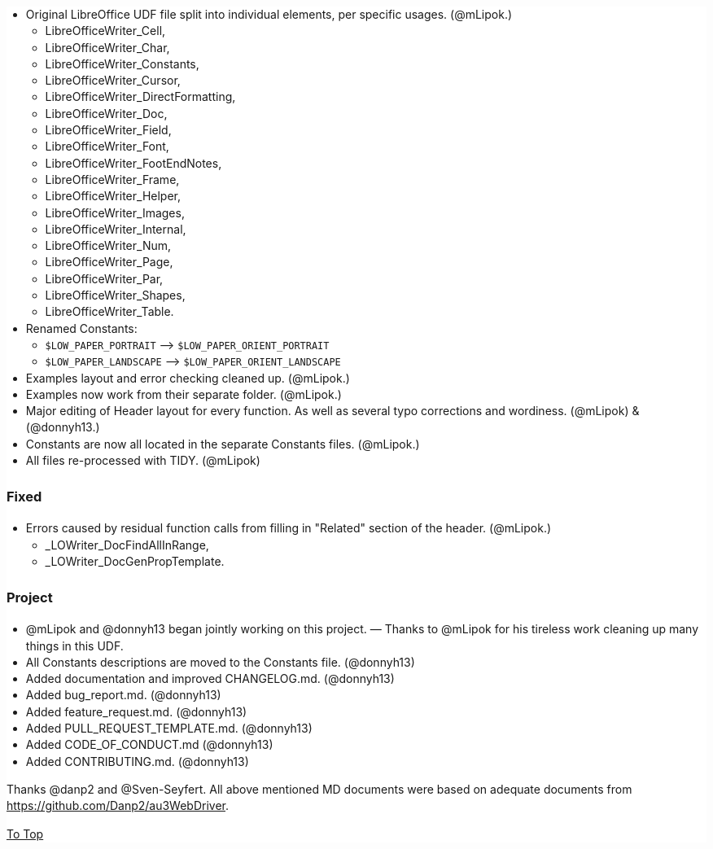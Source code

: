 - Original LibreOffice UDF file split into individual elements, per specific usages. (@mLipok.)
	- LibreOfficeWriter_Cell,
	- LibreOfficeWriter_Char,
	- LibreOfficeWriter_Constants,
	- LibreOfficeWriter_Cursor,
	- LibreOfficeWriter_DirectFormatting,
	- LibreOfficeWriter_Doc,
	- LibreOfficeWriter_Field,
	- LibreOfficeWriter_Font,
	- LibreOfficeWriter_FootEndNotes,
	- LibreOfficeWriter_Frame,
	- LibreOfficeWriter_Helper,
	- LibreOfficeWriter_Images,
	- LibreOfficeWriter_Internal,
	- LibreOfficeWriter_Num,
	- LibreOfficeWriter_Page,
	- LibreOfficeWriter_Par,
	- LibreOfficeWriter_Shapes,
	- LibreOfficeWriter_Table.
- Renamed Constants:
	- `$LOW_PAPER_PORTRAIT` --> `$LOW_PAPER_ORIENT_PORTRAIT`
	- `$LOW_PAPER_LANDSCAPE` --> `$LOW_PAPER_ORIENT_LANDSCAPE`
- Examples layout and error checking cleaned up. (@mLipok.)
- Examples now work from their separate folder. (@mLipok.)
- Major editing of Header layout for every function. As well as several typo corrections and wordiness. (@mLipok) & (@donnyh13.)
- Constants are now all located in the separate Constants files. (@mLipok.)
- All files re-processed with TIDY. (@mLipok)

### Fixed

- Errors caused by residual function calls from filling in "Related" section of the header. (@mLipok.)
	- _LOWriter_DocFindAllInRange,
	- _LOWriter_DocGenPropTemplate.

### Project

- @mLipok and @donnyh13 began jointly working on this project. — Thanks to @mLipok for his tireless work cleaning up many things in this UDF.
- All Constants descriptions are moved to the Constants file. (@donnyh13)
- Added documentation and improved CHANGELOG.md. (@donnyh13)
- Added bug_report.md. (@donnyh13)
- Added feature_request.md. (@donnyh13)
- Added PULL_REQUEST_TEMPLATE.md. (@donnyh13)
- Added CODE_OF_CONDUCT.md (@donnyh13)
- Added CONTRIBUTING.md. (@donnyh13)

Thanks @danp2 and @Sven-Seyfert. All above mentioned MD documents were based on adequate documents from <https://github.com/Danp2/au3WebDriver>.

[To Top](#releases)
